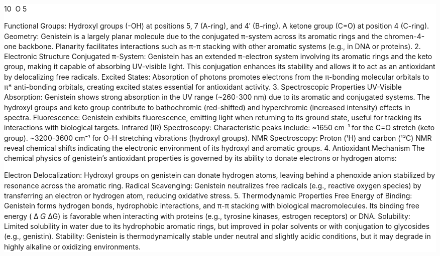 10
​
 O 
5
​
 
Functional Groups:
Hydroxyl groups (-OH) at positions 5, 7 (A-ring), and 4′ (B-ring).
A ketone group (C=O) at position 4 (C-ring).
Geometry:
Genistein is a largely planar molecule due to the conjugated π-system across its aromatic rings and the chromen-4-one backbone.
Planarity facilitates interactions such as π-π stacking with other aromatic systems (e.g., in DNA or proteins).
2. Electronic Structure
Conjugated π-System:
Genistein has an extended π-electron system involving its aromatic rings and the keto group, making it capable of absorbing UV-visible light.
This conjugation enhances its stability and allows it to act as an antioxidant by delocalizing free radicals.
Excited States:
Absorption of photons promotes electrons from the π-bonding molecular orbitals to π* anti-bonding orbitals, creating excited states essential for antioxidant activity.
3. Spectroscopic Properties
UV-Visible Absorption:
Genistein shows strong absorption in the UV range (~260-300 nm) due to its aromatic and conjugated systems.
The hydroxyl groups and keto group contribute to bathochromic (red-shifted) and hyperchromic (increased intensity) effects in spectra.
Fluorescence:
Genistein exhibits fluorescence, emitting light when returning to its ground state, useful for tracking its interactions with biological targets.
Infrared (IR) Spectroscopy:
Characteristic peaks include:
~1650 cm⁻¹ for the C=O stretch (keto group).
~3200-3600 cm⁻¹ for O-H stretching vibrations (hydroxyl groups).
NMR Spectroscopy:
Proton (¹H) and carbon (¹³C) NMR reveal chemical shifts indicating the electronic environment of its hydroxyl and aromatic groups.
4. Antioxidant Mechanism
The chemical physics of genistein’s antioxidant properties is governed by its ability to donate electrons or hydrogen atoms:

Electron Delocalization:
Hydroxyl groups on genistein can donate hydrogen atoms, leaving behind a phenoxide anion stabilized by resonance across the aromatic ring.
Radical Scavenging:
Genistein neutralizes free radicals (e.g., reactive oxygen species) by transferring an electron or hydrogen atom, reducing oxidative stress.
5. Thermodynamic Properties
Free Energy of Binding:
Genistein forms hydrogen bonds, hydrophobic interactions, and π-π stacking with biological macromolecules.
Its binding free energy (
Δ
𝐺
ΔG) is favorable when interacting with proteins (e.g., tyrosine kinases, estrogen receptors) or DNA.
Solubility:
Limited solubility in water due to its hydrophobic aromatic rings, but improved in polar solvents or with conjugation to glycosides (e.g., genistin).
Stability:
Genistein is thermodynamically stable under neutral and slightly acidic conditions, but it may degrade in highly alkaline or oxidizing environments.